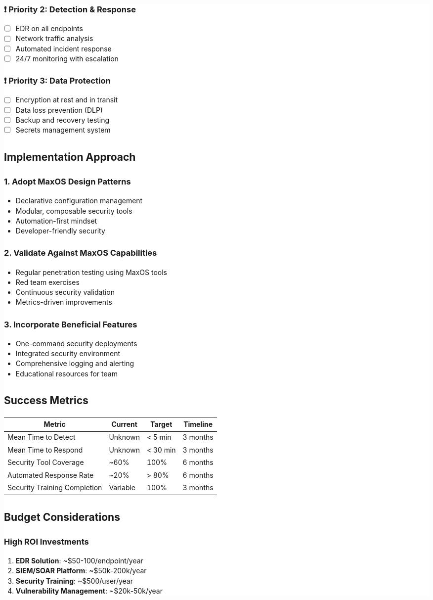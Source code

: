 ### ❗ Priority 2: Detection & Response
- [ ] EDR on all endpoints
- [ ] Network traffic analysis
- [ ] Automated incident response
- [ ] 24/7 monitoring with escalation

### ❗ Priority 3: Data Protection
- [ ] Encryption at rest and in transit
- [ ] Data loss prevention (DLP)
- [ ] Backup and recovery testing
- [ ] Secrets management system

## Implementation Approach

### 1. **Adopt MaxOS Design Patterns**
- Declarative configuration management
- Modular, composable security tools
- Automation-first mindset
- Developer-friendly security

### 2. **Validate Against MaxOS Capabilities**
- Regular penetration testing using MaxOS tools
- Red team exercises
- Continuous security validation
- Metrics-driven improvements

### 3. **Incorporate Beneficial Features**
- One-command security deployments
- Integrated security environment
- Comprehensive logging and alerting
- Educational resources for team

## Success Metrics

| Metric | Current | Target | Timeline |
|--------|---------|---------|----------|
| Mean Time to Detect | Unknown | < 5 min | 3 months |
| Mean Time to Respond | Unknown | < 30 min | 3 months |
| Security Tool Coverage | ~60% | 100% | 6 months |
| Automated Response Rate | ~20% | > 80% | 6 months |
| Security Training Completion | Variable | 100% | 3 months |

## Budget Considerations

### High ROI Investments
1. **EDR Solution**: ~$50-100/endpoint/year
2. **SIEM/SOAR Platform**: ~$50k-200k/year
3. **Security Training**: ~$500/user/year
4. **Vulnerability Management**: ~$20k-50k/year

